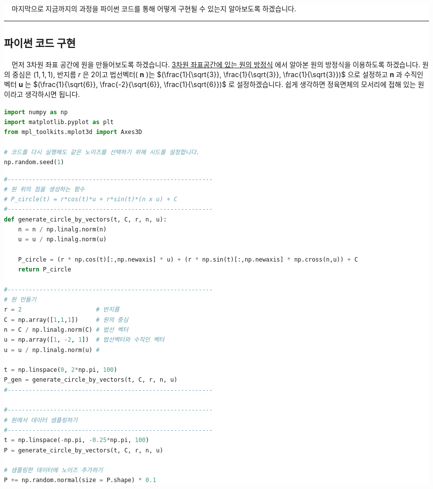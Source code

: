 &nbsp;&nbsp;&nbsp; 마지막으로 지금까지의 과정을 파이썬 코드를 통해 어떻게 구현될 수 있는지 알아보도록 하겠습니다.

---

## 파이썬 코드 구현
&nbsp;&nbsp;&nbsp; 먼저 3차원 좌표 공간에 원을 만들어보도록 하겠습니다. [3차원 좌표공간에 있는 원의 방정식](#2) 에서 알아본 원의 방정식을 이용하도록 하겠습니다. 원의 중심은 $(1,1,1)$, 반지름 $r$ 은 2이고 법선벡터( $\mathbf{n}$ )는 $(\frac{1}{\sqrt{3}}, \frac{1}{\sqrt{3}}, \frac{1}{\sqrt{3}})$ 으로 설정하고 $\mathbf{n}$ 과 수직인 벡터 $\mathbf{u}$ 는 $(\frac{1}{\sqrt{6}}, \frac{-2}{\sqrt{6}}, \frac{1}{\sqrt{6}})$ 로 설정하겠습니다. 쉽게 생각하면 정육면체의 모서리에 접해 있는 원이라고 생각하시면 됩니다.


```python
import numpy as np
import matplotlib.pyplot as plt
from mpl_toolkits.mplot3d import Axes3D

# 코드를 다시 실행해도 같은 노이즈를 선택하기 위해 시드를 설정합니다.
np.random.seed(1)
```


```python
#----------------------------------------------------------
# 원 위의 점을 생성하는 함수
# P_circle(t) = r*cos(t)*u + r*sin(t)*(n x u) + C
#----------------------------------------------------------
def generate_circle_by_vectors(t, C, r, n, u):
    n = n / np.linalg.norm(n)
    u = u / np.linalg.norm(u)
    
    P_circle = (r * np.cos(t)[:,np.newaxis] * u) + (r * np.sin(t)[:,np.newaxis] * np.cross(n,u)) + C
    return P_circle

#----------------------------------------------------------
# 원 만들기
r = 2                     # 반지름
C = np.array([1,1,1])     # 원의 중심
n = C / np.linalg.norm(C) # 법선 벡터
u = np.array([1, -2, 1])  # 법선벡터와 수직인 벡터
u = u / np.linalg.norm(u) #

t = np.linspace(0, 2*np.pi, 100)
P_gen = generate_circle_by_vectors(t, C, r, n, u)
#----------------------------------------------------------

#----------------------------------------------------------
# 원에서 데이터 샘플링하기
#----------------------------------------------------------
t = np.linspace(-np.pi, -0.25*np.pi, 100)
P = generate_circle_by_vectors(t, C, r, n, u)

# 샘플링한 데이터에 노이즈 추가하기
P += np.random.normal(size = P.shape) * 0.1
```
